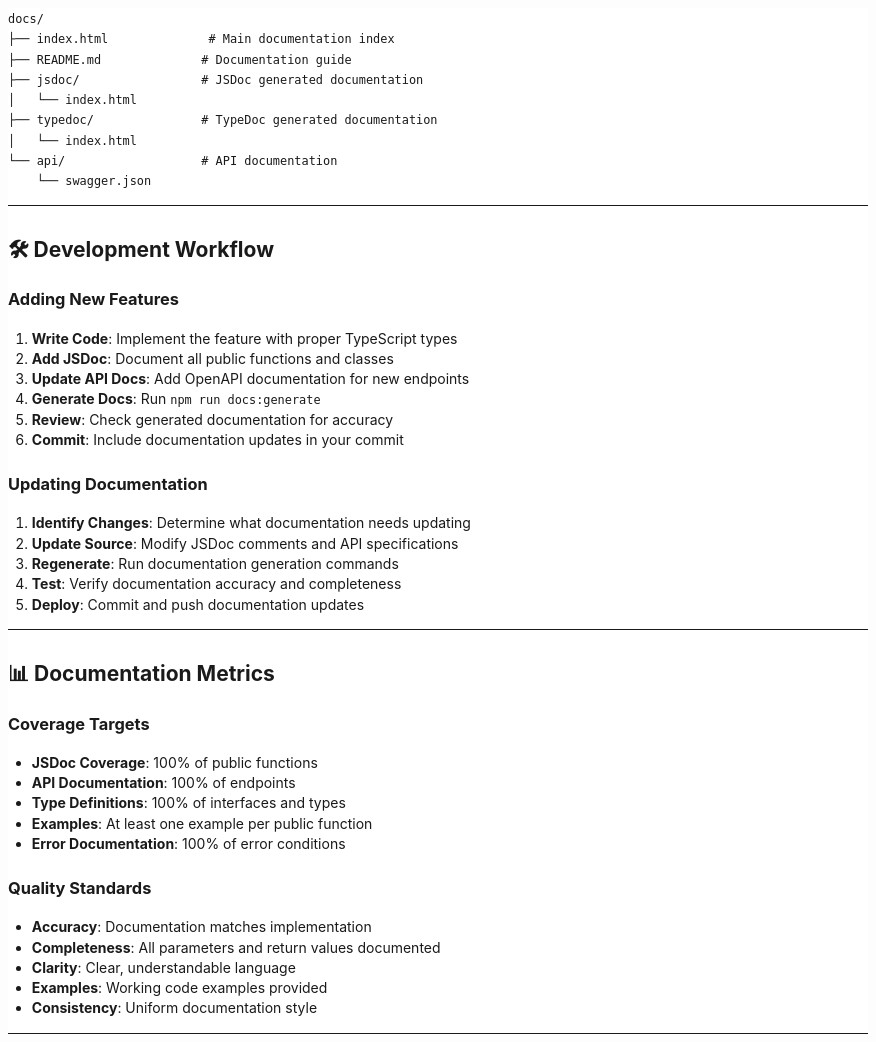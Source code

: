 ```
docs/
├── index.html              # Main documentation index
├── README.md              # Documentation guide
├── jsdoc/                 # JSDoc generated documentation
│   └── index.html
├── typedoc/               # TypeDoc generated documentation
│   └── index.html
└── api/                   # API documentation
    └── swagger.json
```

---

## 🛠️ Development Workflow

### Adding New Features

1. **Write Code**: Implement the feature with proper TypeScript types
2. **Add JSDoc**: Document all public functions and classes
3. **Update API Docs**: Add OpenAPI documentation for new endpoints
4. **Generate Docs**: Run `npm run docs:generate`
5. **Review**: Check generated documentation for accuracy
6. **Commit**: Include documentation updates in your commit

### Updating Documentation

1. **Identify Changes**: Determine what documentation needs updating
2. **Update Source**: Modify JSDoc comments and API specifications
3. **Regenerate**: Run documentation generation commands
4. **Test**: Verify documentation accuracy and completeness
5. **Deploy**: Commit and push documentation updates

---

## 📊 Documentation Metrics

### Coverage Targets

- **JSDoc Coverage**: 100% of public functions
- **API Documentation**: 100% of endpoints
- **Type Definitions**: 100% of interfaces and types
- **Examples**: At least one example per public function
- **Error Documentation**: 100% of error conditions

### Quality Standards

- **Accuracy**: Documentation matches implementation
- **Completeness**: All parameters and return values documented
- **Clarity**: Clear, understandable language
- **Examples**: Working code examples provided
- **Consistency**: Uniform documentation style

---